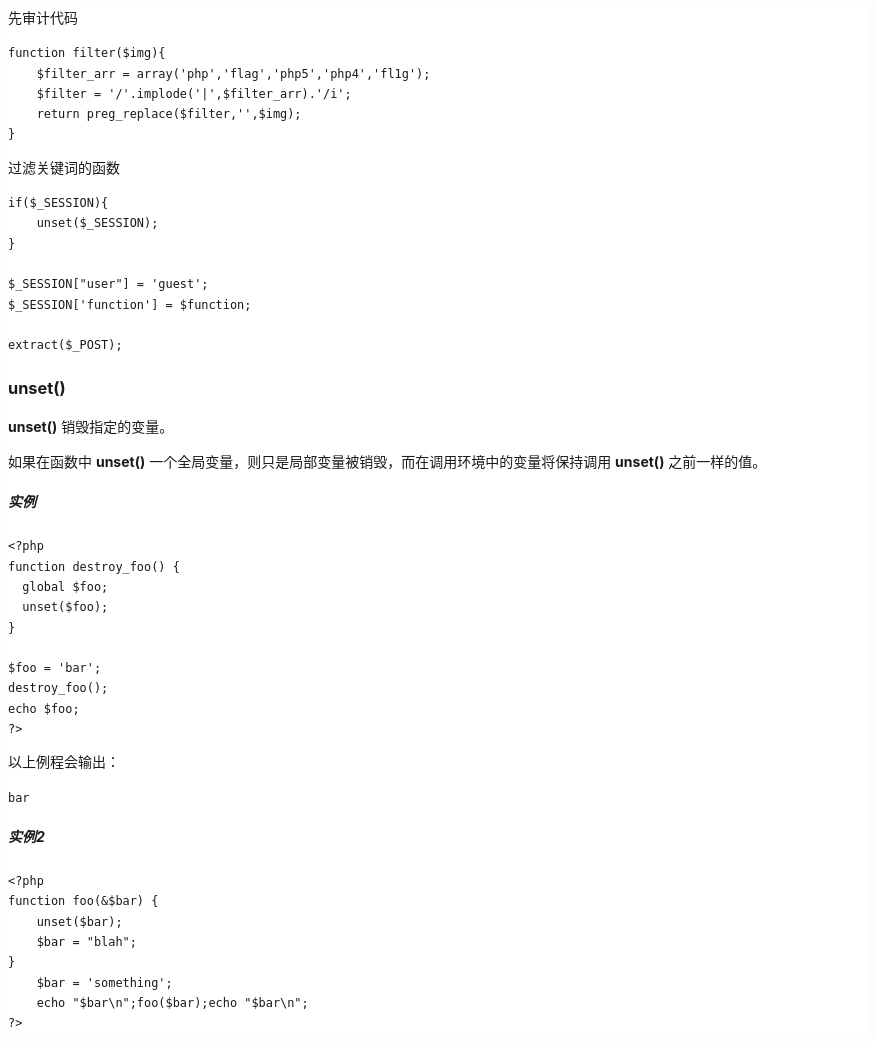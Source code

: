 先审计代码

```
function filter($img){
    $filter_arr = array('php','flag','php5','php4','fl1g');
    $filter = '/'.implode('|',$filter_arr).'/i';
    return preg_replace($filter,'',$img);
} 
```

过滤关键词的函数

```
if($_SESSION){
    unset($_SESSION);
}

$_SESSION["user"] = 'guest';
$_SESSION['function'] = $function;

extract($_POST); 
```

### unset()

**unset()** 销毁指定的变量。

如果在函数中 **unset()** 一个全局变量，则只是局部变量被销毁，而在调用环境中的变量将保持调用 **unset()** 之前一样的值。

##### 实例

```
<?php
function destroy_foo() {
  global $foo;
  unset($foo);
}

$foo = 'bar';
destroy_foo();
echo $foo;
?> 
```

以上例程会输出：

```
bar 
```

##### 实例2

```
<?php
function foo(&$bar) { 
	unset($bar); 
	$bar = "blah";
}
	$bar = 'something';
	echo "$bar\n";foo($bar);echo "$bar\n";
?> 
```
